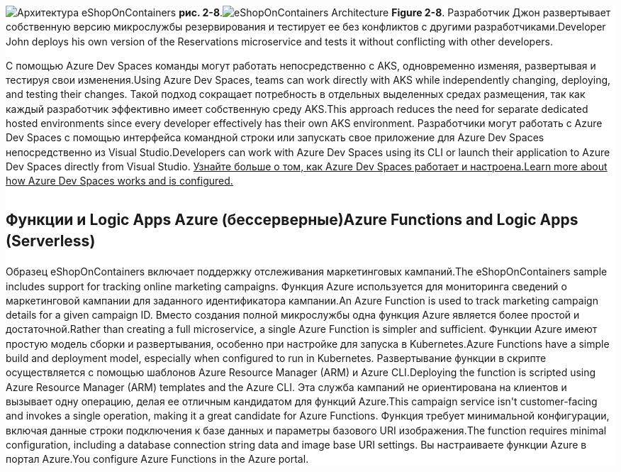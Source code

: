 <span data-ttu-id="a0b71-156">![Архитектура eShopOnContainers ](./media/azure-devspaces-two.png)
 **рис. 2-8**.</span><span class="sxs-lookup"><span data-stu-id="a0b71-156">![eShopOnContainers Architecture](./media/azure-devspaces-two.png)
**Figure 2-8**.</span></span> <span data-ttu-id="a0b71-157">Разработчик Джон развертывает собственную версию микрослужбы резервирования и тестирует ее без конфликтов с другими разработчиками.</span><span class="sxs-lookup"><span data-stu-id="a0b71-157">Developer John deploys his own version of the Reservations microservice and tests it without conflicting with other developers.</span></span>

<span data-ttu-id="a0b71-158">С помощью Azure Dev Spaces команды могут работать непосредственно с AKS, одновременно изменяя, развертывая и тестируя свои изменения.</span><span class="sxs-lookup"><span data-stu-id="a0b71-158">Using Azure Dev Spaces, teams can work directly with AKS while independently changing, deploying, and testing their changes.</span></span> <span data-ttu-id="a0b71-159">Такой подход сокращает потребность в отдельных выделенных средах размещения, так как каждый разработчик эффективно имеет собственную среду AKS.</span><span class="sxs-lookup"><span data-stu-id="a0b71-159">This approach reduces the need for separate dedicated hosted environments since every developer effectively has their own AKS environment.</span></span> <span data-ttu-id="a0b71-160">Разработчики могут работать с Azure Dev Spaces с помощью интерфейса командной строки или запускать свое приложение для Azure Dev Spaces непосредственно из Visual Studio.</span><span class="sxs-lookup"><span data-stu-id="a0b71-160">Developers can work with Azure Dev Spaces using its CLI or launch their application to Azure Dev Spaces directly from Visual Studio.</span></span> [<span data-ttu-id="a0b71-161">Узнайте больше о том, как Azure Dev Spaces работает и настроена.</span><span class="sxs-lookup"><span data-stu-id="a0b71-161">Learn more about how Azure Dev Spaces works and is configured.</span></span>](/azure/dev-spaces/how-dev-spaces-works)

## <a name="azure-functions-and-logic-apps-serverless"></a><span data-ttu-id="a0b71-162">Функции и Logic Apps Azure (бессерверные)</span><span class="sxs-lookup"><span data-stu-id="a0b71-162">Azure Functions and Logic Apps (Serverless)</span></span>

<span data-ttu-id="a0b71-163">Образец eShopOnContainers включает поддержку отслеживания маркетинговых кампаний.</span><span class="sxs-lookup"><span data-stu-id="a0b71-163">The eShopOnContainers sample includes support for tracking online marketing campaigns.</span></span> <span data-ttu-id="a0b71-164">Функция Azure используется для мониторинга сведений о маркетинговой кампании для заданного идентификатора кампании.</span><span class="sxs-lookup"><span data-stu-id="a0b71-164">An Azure Function is used to track marketing campaign details for a given campaign ID.</span></span> <span data-ttu-id="a0b71-165">Вместо создания полной микрослужбы одна функция Azure является более простой и достаточной.</span><span class="sxs-lookup"><span data-stu-id="a0b71-165">Rather than creating a full microservice, a single Azure Function is simpler and sufficient.</span></span> <span data-ttu-id="a0b71-166">Функции Azure имеют простую модель сборки и развертывания, особенно при настройке для запуска в Kubernetes.</span><span class="sxs-lookup"><span data-stu-id="a0b71-166">Azure Functions have a simple build and deployment model, especially when configured to run in Kubernetes.</span></span> <span data-ttu-id="a0b71-167">Развертывание функции в скрипте осуществляется с помощью шаблонов Azure Resource Manager (ARM) и Azure CLI.</span><span class="sxs-lookup"><span data-stu-id="a0b71-167">Deploying the function is scripted using Azure Resource Manager (ARM) templates and the Azure CLI.</span></span> <span data-ttu-id="a0b71-168">Эта служба кампаний не ориентирована на клиентов и вызывает одну операцию, делая ее отличным кандидатом для функций Azure.</span><span class="sxs-lookup"><span data-stu-id="a0b71-168">This campaign service isn't customer-facing and invokes a single operation, making it a great candidate for Azure Functions.</span></span> <span data-ttu-id="a0b71-169">Функция требует минимальной конфигурации, включая данные строки подключения к базе данных и параметры базового URI изображения.</span><span class="sxs-lookup"><span data-stu-id="a0b71-169">The function requires minimal configuration, including a database connection string data and image base URI settings.</span></span> <span data-ttu-id="a0b71-170">Вы настраиваете функции Azure в портал Azure.</span><span class="sxs-lookup"><span data-stu-id="a0b71-170">You configure Azure Functions in the Azure portal.</span></span>

